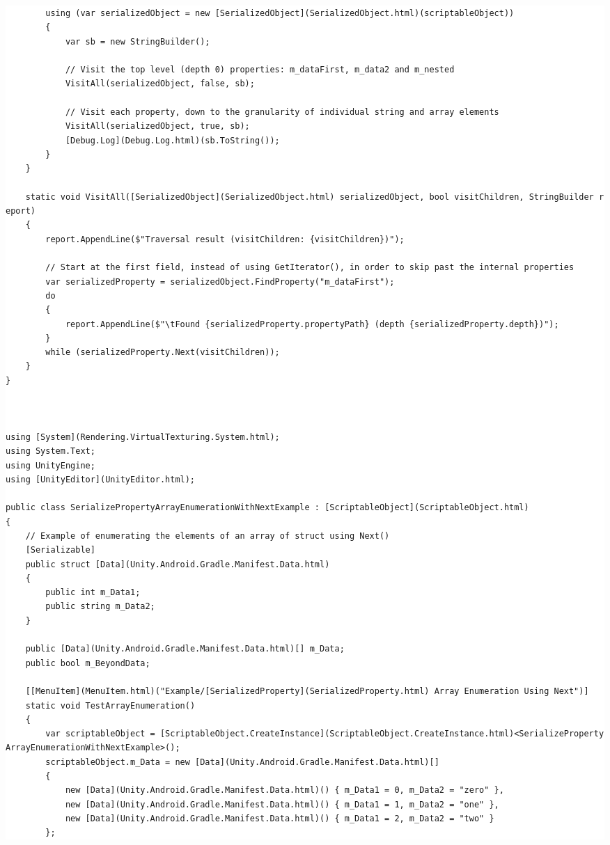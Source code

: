             using (var serializedObject = new [SerializedObject](SerializedObject.html)(scriptableObject))
            {
                var sb = new StringBuilder();  
      
                // Visit the top level (depth 0) properties: m_dataFirst, m_data2 and m_nested
                VisitAll(serializedObject, false, sb);  
      
                // Visit each property, down to the granularity of individual string and array elements
                VisitAll(serializedObject, true, sb);
                [Debug.Log](Debug.Log.html)(sb.ToString());
            }
        }  
      
        static void VisitAll([SerializedObject](SerializedObject.html) serializedObject, bool visitChildren, StringBuilder report)
        {
            report.AppendLine($"Traversal result (visitChildren: {visitChildren})");  
      
            // Start at the first field, instead of using GetIterator(), in order to skip past the internal properties
            var serializedProperty = serializedObject.FindProperty("m_dataFirst");
            do
            {
                report.AppendLine($"\tFound {serializedProperty.propertyPath} (depth {serializedProperty.depth})");
            }
            while (serializedProperty.Next(visitChildren));
        }
    }
    
    
    
    using [System](Rendering.VirtualTexturing.System.html);
    using System.Text;
    using UnityEngine;
    using [UnityEditor](UnityEditor.html);  
      
    public class SerializePropertyArrayEnumerationWithNextExample : [ScriptableObject](ScriptableObject.html)
    {
        // Example of enumerating the elements of an array of struct using Next()
        [Serializable]
        public struct [Data](Unity.Android.Gradle.Manifest.Data.html)
        {
            public int m_Data1;
            public string m_Data2;
        }  
      
        public [Data](Unity.Android.Gradle.Manifest.Data.html)[] m_Data;
        public bool m_BeyondData;  
      
        [[MenuItem](MenuItem.html)("Example/[SerializedProperty](SerializedProperty.html) Array Enumeration Using Next")]
        static void TestArrayEnumeration()
        {
            var scriptableObject = [ScriptableObject.CreateInstance](ScriptableObject.CreateInstance.html)<SerializePropertyArrayEnumerationWithNextExample>();
            scriptableObject.m_Data = new [Data](Unity.Android.Gradle.Manifest.Data.html)[]
            {
                new [Data](Unity.Android.Gradle.Manifest.Data.html)() { m_Data1 = 0, m_Data2 = "zero" },
                new [Data](Unity.Android.Gradle.Manifest.Data.html)() { m_Data1 = 1, m_Data2 = "one" },
                new [Data](Unity.Android.Gradle.Manifest.Data.html)() { m_Data1 = 2, m_Data2 = "two" }
            };  
      